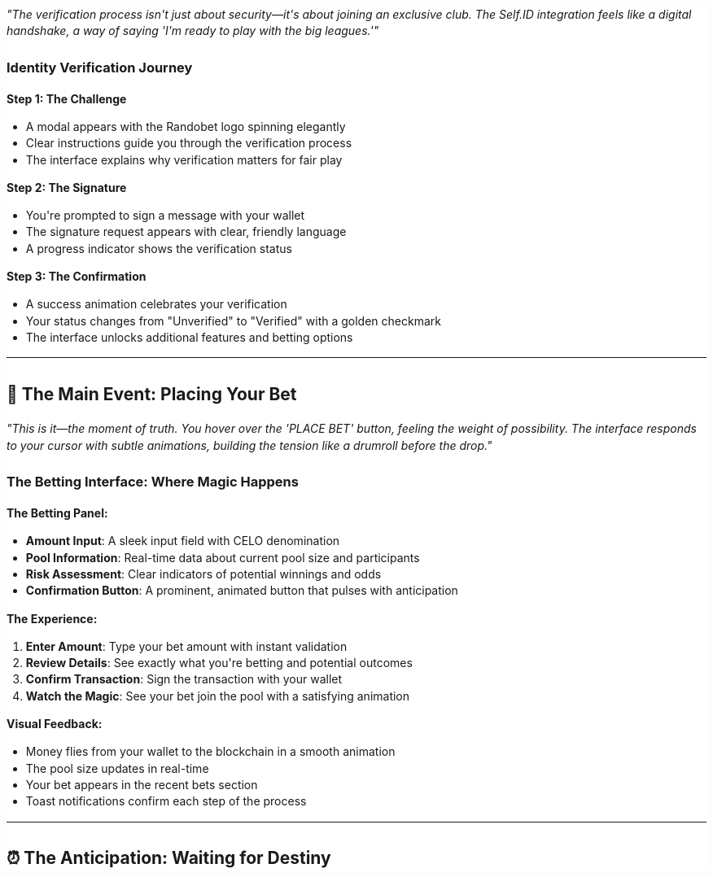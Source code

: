 *"The verification process isn't just about security—it's about joining an exclusive club. The Self.ID integration feels like a digital handshake, a way of saying 'I'm ready to play with the big leagues.'"*

### **Identity Verification Journey**

**Step 1: The Challenge**
- A modal appears with the Randobet logo spinning elegantly
- Clear instructions guide you through the verification process
- The interface explains why verification matters for fair play

**Step 2: The Signature**
- You're prompted to sign a message with your wallet
- The signature request appears with clear, friendly language
- A progress indicator shows the verification status

**Step 3: The Confirmation**
- A success animation celebrates your verification
- Your status changes from "Unverified" to "Verified" with a golden checkmark
- The interface unlocks additional features and betting options

---

## 🎲 **The Main Event: Placing Your Bet**

*"This is it—the moment of truth. You hover over the 'PLACE BET' button, feeling the weight of possibility. The interface responds to your cursor with subtle animations, building the tension like a drumroll before the drop."*

### **The Betting Interface: Where Magic Happens**

**The Betting Panel:**
- **Amount Input**: A sleek input field with CELO denomination
- **Pool Information**: Real-time data about current pool size and participants
- **Risk Assessment**: Clear indicators of potential winnings and odds
- **Confirmation Button**: A prominent, animated button that pulses with anticipation

**The Experience:**
1. **Enter Amount**: Type your bet amount with instant validation
2. **Review Details**: See exactly what you're betting and potential outcomes
3. **Confirm Transaction**: Sign the transaction with your wallet
4. **Watch the Magic**: See your bet join the pool with a satisfying animation

**Visual Feedback:**
- Money flies from your wallet to the blockchain in a smooth animation
- The pool size updates in real-time
- Your bet appears in the recent bets section
- Toast notifications confirm each step of the process

---

## ⏰ **The Anticipation: Waiting for Destiny**
